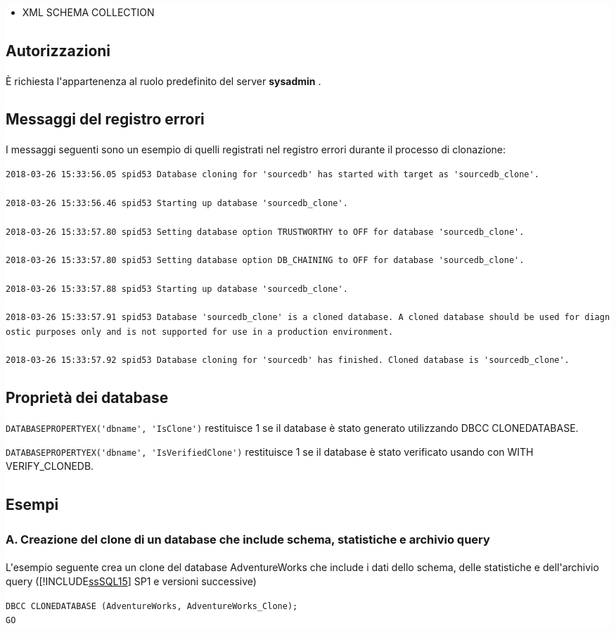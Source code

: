 - XML SCHEMA COLLECTION  

## <a name="permissions"></a>Autorizzazioni  
È richiesta l'appartenenza al ruolo predefinito del server **sysadmin** .

## <a name="error-log-messages"></a>Messaggi del registro errori
I messaggi seguenti sono un esempio di quelli registrati nel registro errori durante il processo di clonazione:

```
2018-03-26 15:33:56.05 spid53 Database cloning for 'sourcedb' has started with target as 'sourcedb_clone'.

2018-03-26 15:33:56.46 spid53 Starting up database 'sourcedb_clone'.

2018-03-26 15:33:57.80 spid53 Setting database option TRUSTWORTHY to OFF for database 'sourcedb_clone'.

2018-03-26 15:33:57.80 spid53 Setting database option DB_CHAINING to OFF for database 'sourcedb_clone'.

2018-03-26 15:33:57.88 spid53 Starting up database 'sourcedb_clone'.

2018-03-26 15:33:57.91 spid53 Database 'sourcedb_clone' is a cloned database. A cloned database should be used for diagnostic purposes only and is not supported for use in a production environment.

2018-03-26 15:33:57.92 spid53 Database cloning for 'sourcedb' has finished. Cloned database is 'sourcedb_clone'.
```

## <a name="database-properties"></a>Proprietà dei database
`DATABASEPROPERTYEX('dbname', 'IsClone')` restituisce 1 se il database è stato generato utilizzando DBCC CLONEDATABASE.

`DATABASEPROPERTYEX('dbname', 'IsVerifiedClone')` restituisce 1 se il database è stato verificato usando con WITH VERIFY_CLONEDB.

## <a name="examples"></a>Esempi  
  
### <a name="a-creating-a-clone-of-a-database-that-includes-schema-statistics-and-query-store"></a>A. Creazione del clone di un database che include schema, statistiche e archivio query 
L'esempio seguente crea un clone del database AdventureWorks che include i dati dello schema, delle statistiche e dell'archivio query ([!INCLUDE[ssSQL15](../../includes/sssql15-md.md)] SP1 e versioni successive)

```sql  
DBCC CLONEDATABASE (AdventureWorks, AdventureWorks_Clone);    
GO 
```  
  